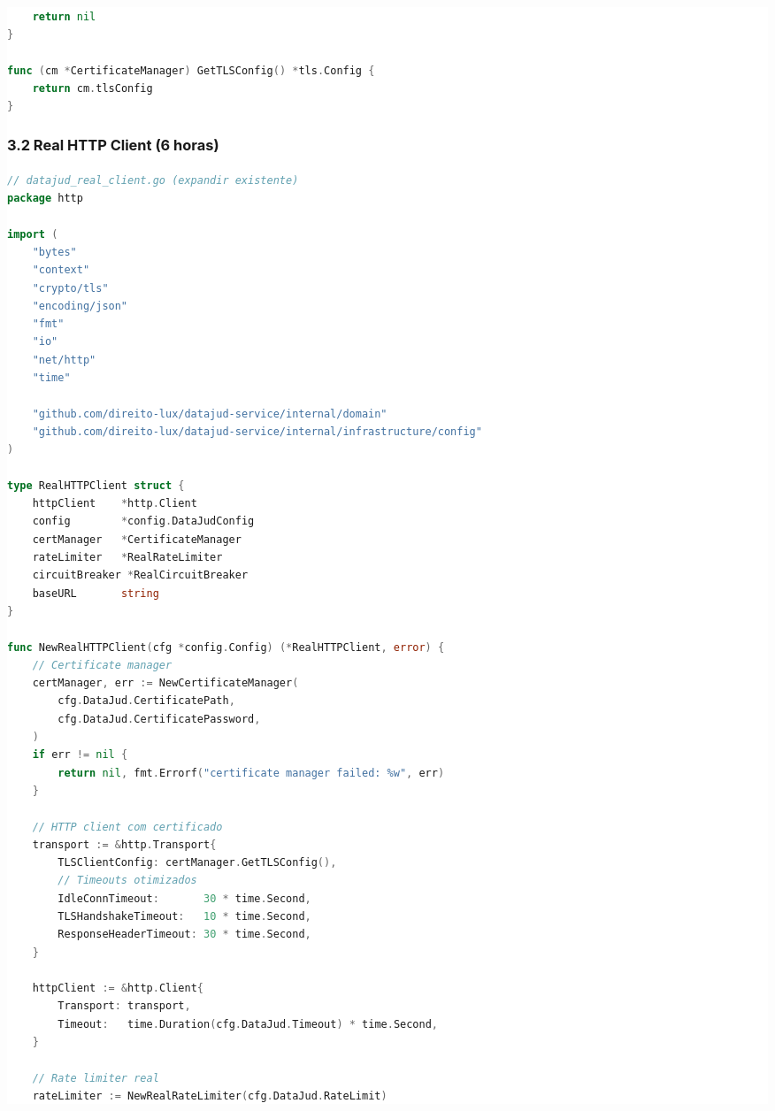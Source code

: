 ```go
    return nil
}

func (cm *CertificateManager) GetTLSConfig() *tls.Config {
    return cm.tlsConfig
}
```

### 3.2 Real HTTP Client (6 horas)

```go
// datajud_real_client.go (expandir existente)
package http

import (
    "bytes"
    "context"
    "crypto/tls"
    "encoding/json"
    "fmt"
    "io"
    "net/http"
    "time"
    
    "github.com/direito-lux/datajud-service/internal/domain"
    "github.com/direito-lux/datajud-service/internal/infrastructure/config"
)

type RealHTTPClient struct {
    httpClient    *http.Client
    config        *config.DataJudConfig
    certManager   *CertificateManager
    rateLimiter   *RealRateLimiter
    circuitBreaker *RealCircuitBreaker
    baseURL       string
}

func NewRealHTTPClient(cfg *config.Config) (*RealHTTPClient, error) {
    // Certificate manager
    certManager, err := NewCertificateManager(
        cfg.DataJud.CertificatePath, 
        cfg.DataJud.CertificatePassword,
    )
    if err != nil {
        return nil, fmt.Errorf("certificate manager failed: %w", err)
    }
    
    // HTTP client com certificado
    transport := &http.Transport{
        TLSClientConfig: certManager.GetTLSConfig(),
        // Timeouts otimizados
        IdleConnTimeout:       30 * time.Second,
        TLSHandshakeTimeout:   10 * time.Second,
        ResponseHeaderTimeout: 30 * time.Second,
    }
    
    httpClient := &http.Client{
        Transport: transport,
        Timeout:   time.Duration(cfg.DataJud.Timeout) * time.Second,
    }
    
    // Rate limiter real
    rateLimiter := NewRealRateLimiter(cfg.DataJud.RateLimit)
```